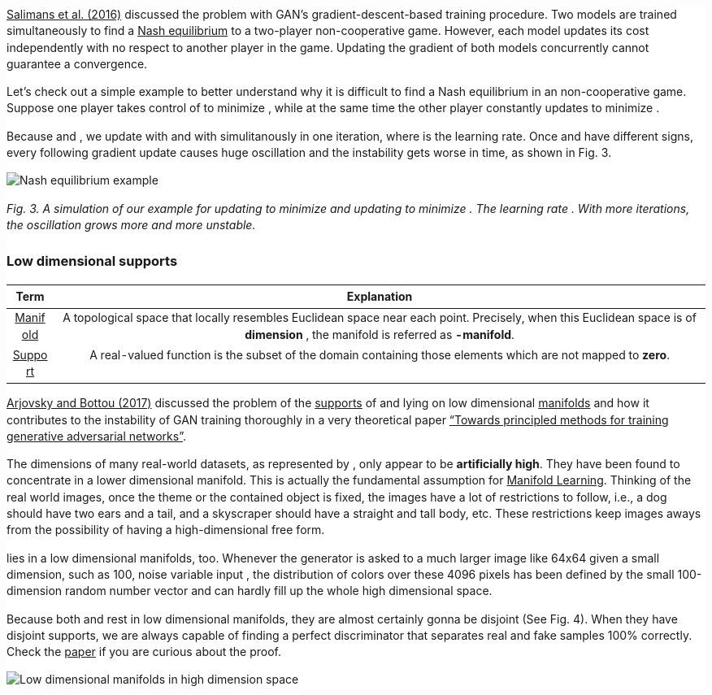 [Salimans et al. (2016)](http://papers.nips.cc/paper/6125-improved-techniques-for-training-gans.pdf) discussed the problem with GAN’s gradient-descent-based training procedure. Two models are trained simultaneously to find a [Nash equilibrium](https://en.wikipedia.org/wiki/Nash_equilibrium) to a two-player non-cooperative game. However, each model updates its cost independently with no respect to another player in the game. Updating the gradient of both models concurrently cannot guarantee a convergence.

Let’s check out a simple example to better understand why it is difficult to find a Nash equilibrium in an non-cooperative game. Suppose one player takes control of to minimize , while at the same time the other player constantly updates to minimize .

Because and , we update with and with simulitanously in one iteration, where is the learning rate. Once and have different signs, every following gradient update causes huge oscillation and the instability gets worse in time, as shown in Fig. 3.

![Nash equilibrium example](https://cy-1256894686.cos.ap-beijing.myqcloud.com/2019-12-04-030246.png)

*Fig. 3. A simulation of our example for updating to minimize and updating to minimize . The learning rate . With more iterations, the oscillation grows more and more unstable.*

### Low dimensional supports

|                             Term                             |                         Explanation                          |
| :----------------------------------------------------------: | :----------------------------------------------------------: |
|      [Manifold](https://en.wikipedia.org/wiki/Manifold)      | A topological space that locally resembles Euclidean space near each point. Precisely, when this Euclidean space is of **dimension** , the manifold is referred as **-manifold**. |
| [Support](https://en.wikipedia.org/wiki/Support_(mathematics)) | A real-valued function is the subset of the domain containing those elements which are not mapped to **zero**. |

[Arjovsky and Bottou (2017)](https://arxiv.org/pdf/1701.04862.pdf) discussed the problem of the [supports](https://en.wikipedia.org/wiki/Support_(mathematics)) of and lying on low dimensional [manifolds](https://en.wikipedia.org/wiki/Manifold) and how it contributes to the instability of GAN training thoroughly in a very theoretical paper [“Towards principled methods for training generative adversarial networks”](https://arxiv.org/pdf/1701.04862.pdf).

The dimensions of many real-world datasets, as represented by , only appear to be **artificially high**. They have been found to concentrate in a lower dimensional manifold. This is actually the fundamental assumption for [Manifold Learning](http://scikit-learn.org/stable/modules/manifold.html). Thinking of the real world images, once the theme or the contained object is fixed, the images have a lot of restrictions to follow, i.e., a dog should have two ears and a tail, and a skyscraper should have a straight and tall body, etc. These restrictions keep images aways from the possibility of having a high-dimensional free form.

lies in a low dimensional manifolds, too. Whenever the generator is asked to a much larger image like 64x64 given a small dimension, such as 100, noise variable input , the distribution of colors over these 4096 pixels has been defined by the small 100-dimension random number vector and can hardly fill up the whole high dimensional space.

Because both and rest in low dimensional manifolds, they are almost certainly gonna be disjoint (See Fig. 4). When they have disjoint supports, we are always capable of finding a perfect discriminator that separates real and fake samples 100% correctly. Check the [paper](https://arxiv.org/pdf/1701.04862.pdf) if you are curious about the proof.

![Low dimensional manifolds in high dimension space](https://cy-1256894686.cos.ap-beijing.myqcloud.com/2019-12-04-030301.png)
